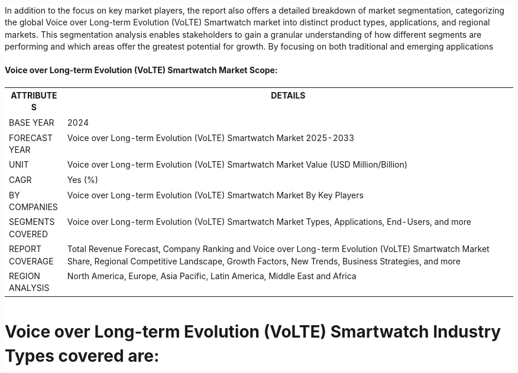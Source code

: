 In addition to the focus on key market players, the report also offers a detailed breakdown of market segmentation, categorizing the global Voice over Long-term Evolution (VoLTE) Smartwatch market into distinct product types, applications, and regional markets. This segmentation analysis enables stakeholders to gain a granular understanding of how different segments are performing and which areas offer the greatest potential for growth. By focusing on both traditional and emerging applications

<h4>Voice over Long-term Evolution (VoLTE) Smartwatch Market Scope:</h4>
<table>
<tr>
<th>ATTRIBUTES</th>
<th>DETAILS</th>
</tr>
<tr>
<td>BASE YEAR</td>
<td>2024</td>
</tr>
<tr>
<td>FORECAST YEAR</td>
<td>Voice over Long-term Evolution (VoLTE) Smartwatch Market 2025-2033</td>
</tr>
<tr>
<td>UNIT</td>
<td>Voice over Long-term Evolution (VoLTE) Smartwatch Market Value (USD Million/Billion)</td>
<tr>
<td>CAGR</td>
<td>Yes (%)</td>
</tr>
</tr>
<tr>
<td>BY COMPANIES</td>
<td>Voice over Long-term Evolution (VoLTE) Smartwatch Market By Key Players</td>
</tr>
<tr>
<td>SEGMENTS COVERED</td>
<td>Voice over Long-term Evolution (VoLTE) Smartwatch Market Types, Applications, End-Users, and more</td>
</tr>
<tr>
<td>REPORT COVERAGE</td>
<td>Total Revenue Forecast, Company Ranking and Voice over Long-term Evolution (VoLTE) Smartwatch Market Share, Regional Competitive Landscape, Growth Factors, New Trends, Business Strategies, and more</td>
</tr>
<tr>
<td>REGION ANALYSIS</td>
<td>North America, Europe, Asia Pacific, Latin America, Middle East and Africa</td>
</tr>
</table>

# <strong>Voice over Long-term Evolution (VoLTE) Smartwatch Industry Types covered are:</strong>
